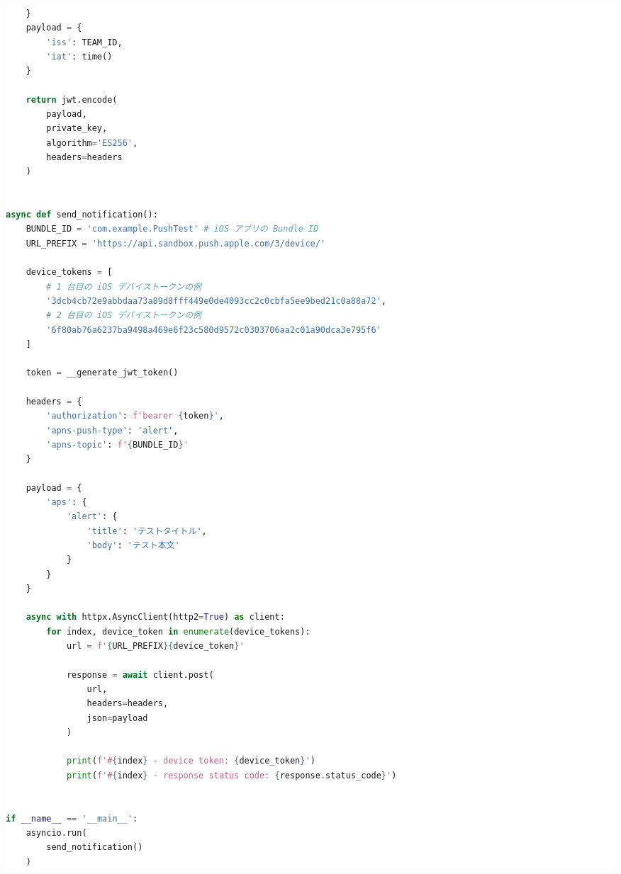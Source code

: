 ```python:main.py
    }
    payload = {
        'iss': TEAM_ID,
        'iat': time()
    }

    return jwt.encode(
        payload,
        private_key,
        algorithm='ES256',
        headers=headers
    )


async def send_notification():
    BUNDLE_ID = 'com.example.PushTest' # iOS アプリの Bundle ID
    URL_PREFIX = 'https://api.sandbox.push.apple.com/3/device/'

    device_tokens = [
        # 1 台目の iOS デバイストークンの例
        '3dcb4cb72e9abbdaa73a89d8fff449e0de4093cc2c0cbfa5ee9bed21c0a88a72',
        # 2 台目の iOS デバイストークンの例
        '6f80ab76a6237ba9498a469e6f23c580d9572c0303706aa2c01a90dca3e795f6'
    ]

    token = __generate_jwt_token()

    headers = {
        'authorization': f'bearer {token}',
        'apns-push-type': 'alert',
        'apns-topic': f'{BUNDLE_ID}'
    }

    payload = {
        'aps': {
            'alert': {
                'title': 'テストタイトル',
                'body': 'テスト本文'
            }
        }
    }

    async with httpx.AsyncClient(http2=True) as client:
        for index, device_token in enumerate(device_tokens):
            url = f'{URL_PREFIX}{device_token}'

            response = await client.post(
                url,
                headers=headers,
                json=payload
            )

            print(f'#{index} - device token: {device_token}')
            print(f'#{index} - response status code: {response.status_code}')


if __name__ == '__main__':
    asyncio.run(
        send_notification()
    )
```
